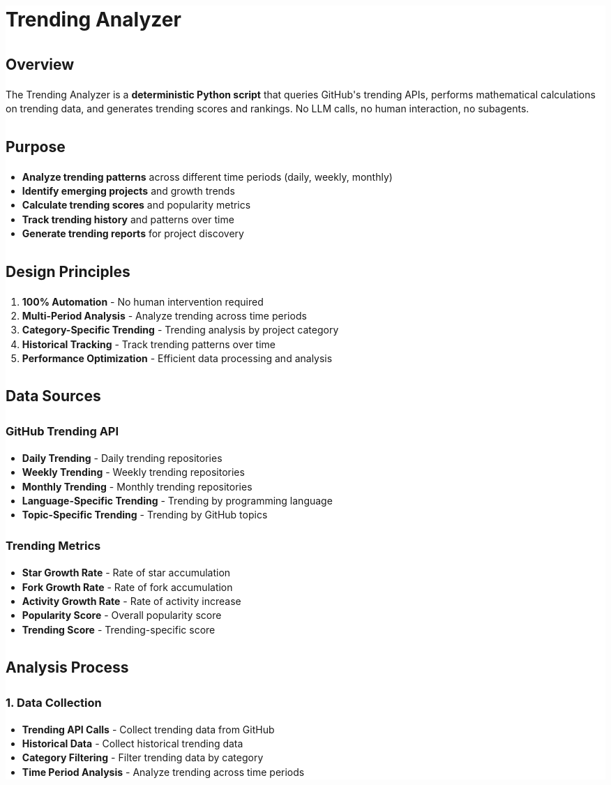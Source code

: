 # Trending Analyzer

## Overview

The Trending Analyzer is a **deterministic Python script** that queries GitHub's trending APIs, performs mathematical calculations on trending data, and generates trending scores and rankings. No LLM calls, no human interaction, no subagents.

## Purpose

- **Analyze trending patterns** across different time periods (daily, weekly, monthly)
- **Identify emerging projects** and growth trends
- **Calculate trending scores** and popularity metrics
- **Track trending history** and patterns over time
- **Generate trending reports** for project discovery

## Design Principles

1. **100% Automation** - No human intervention required
2. **Multi-Period Analysis** - Analyze trending across time periods
3. **Category-Specific Trending** - Trending analysis by project category
4. **Historical Tracking** - Track trending patterns over time
5. **Performance Optimization** - Efficient data processing and analysis

## Data Sources

### GitHub Trending API
- **Daily Trending** - Daily trending repositories
- **Weekly Trending** - Weekly trending repositories
- **Monthly Trending** - Monthly trending repositories
- **Language-Specific Trending** - Trending by programming language
- **Topic-Specific Trending** - Trending by GitHub topics

### Trending Metrics
- **Star Growth Rate** - Rate of star accumulation
- **Fork Growth Rate** - Rate of fork accumulation
- **Activity Growth Rate** - Rate of activity increase
- **Popularity Score** - Overall popularity score
- **Trending Score** - Trending-specific score

## Analysis Process

### 1. Data Collection
- **Trending API Calls** - Collect trending data from GitHub
- **Historical Data** - Collect historical trending data
- **Category Filtering** - Filter trending data by category
- **Time Period Analysis** - Analyze trending across time periods
